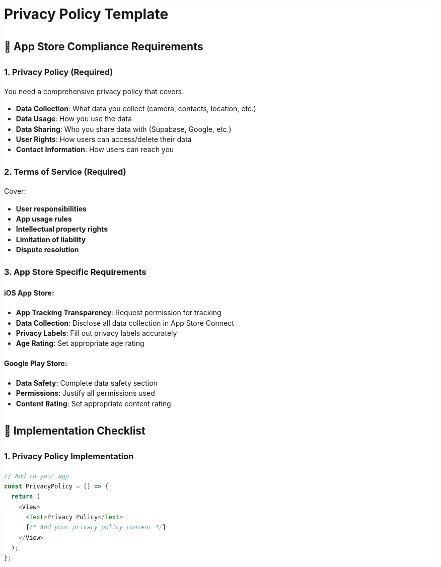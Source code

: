 # Privacy Policy Template

## 📱 **App Store Compliance Requirements**

### **1. Privacy Policy (Required)**
You need a comprehensive privacy policy that covers:

- **Data Collection**: What data you collect (camera, contacts, location, etc.)
- **Data Usage**: How you use the data
- **Data Sharing**: Who you share data with (Supabase, Google, etc.)
- **User Rights**: How users can access/delete their data
- **Contact Information**: How users can reach you

### **2. Terms of Service (Required)**
Cover:
- **User responsibilities**
- **App usage rules**
- **Intellectual property rights**
- **Limitation of liability**
- **Dispute resolution**

### **3. App Store Specific Requirements**

#### **iOS App Store:**
- **App Tracking Transparency**: Request permission for tracking
- **Data Collection**: Disclose all data collection in App Store Connect
- **Privacy Labels**: Fill out privacy labels accurately
- **Age Rating**: Set appropriate age rating

#### **Google Play Store:**
- **Data Safety**: Complete data safety section
- **Permissions**: Justify all permissions used
- **Content Rating**: Set appropriate content rating

## 🔧 **Implementation Checklist**

### **1. Privacy Policy Implementation**
```typescript
// Add to your app
const PrivacyPolicy = () => {
  return (
    <View>
      <Text>Privacy Policy</Text>
      {/* Add your privacy policy content */}
    </View>
  );
};
```
